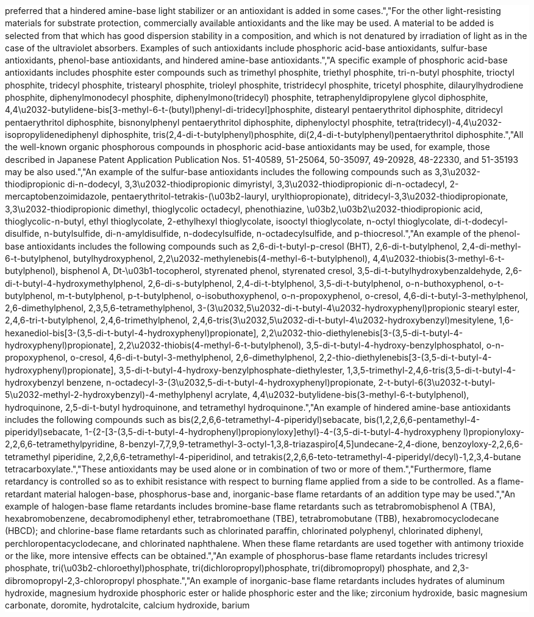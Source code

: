 preferred that a hindered amine-base light stabilizer or an antioxidant is added in some cases.","For the other light-resisting materials for substrate protection, commercially available antioxidants and the like may be used. A material to be added is selected from that which has good dispersion stability in a composition, and which is not denatured by irradiation of light as in the case of the ultraviolet absorbers. Examples of such antioxidants include phosphoric acid-base antioxidants, sulfur-base antioxidants, phenol-base antioxidants, and hindered amine-base antioxidants.","A specific example of phosphoric acid-base antioxidants includes phosphite ester compounds such as trimethyl phosphite, triethyl phosphite, tri-n-butyl phosphite, trioctyl phosphite, tridecyl phosphite, tristearyl phosphite, trioleyl phosphite, tristridecyl phosphite, tricetyl phosphite, dilaurylhydrodiene phosphite, diphenylmonodecyl phosphite, diphenylmono(tridecyl) phosphite, tetraphenyldipropylene glycol diphosphite, 4,4\u2032-butylidene-bis[3-methyl-6-t-(butyl)phenyl-di-tridecyl]phosphite, distearyl pentaerythritol diphosphite, ditridecyl pentaerythritol diphosphite, bisnonylphenyl pentaerythritol diphosphite, diphenyloctyl phosphite, tetra(tridecyl)-4,4\u2032-isopropylidenediphenyl diphosphite, tris(2,4-di-t-butylphenyl)phosphite, di(2,4-di-t-butylphenyl)pentaerythritol diphosphite.","All the well-known organic phosphorous compounds in phosphoric acid-base antioxidants may be used, for example, those described in Japanese Patent Application Publication Nos. 51-40589, 51-25064, 50-35097, 49-20928, 48-22330, and 51-35193 may be also used.","An example of the sulfur-base antioxidants includes the following compounds such as 3,3\u2032-thiodipropionic di-n-dodecyl, 3,3\u2032-thiodipropionic dimyristyl, 3,3\u2032-thiodipropionic di-n-octadecyl, 2-mercaptobenzoimidazole, pentaerythritol-tetrakis-(\u03b2-lauryl, urylthiopropionate), ditridecyl-3,3\u2032-thiodipropionate, 3,3\u2032-thiodipropionic dimethyl, thioglycolic octadecyl, phenothiazine, \u03b2,\u03b2\u2032-thiodipropionic acid, thioglycolic-n-butyl, ethyl thioglycolate, 2-ethylhexyl thioglycolate, isooctyl thioglycolate, n-octyl thioglycolate, di-t-dodecyl-disulfide, n-butylsulfide, di-n-amyldisulfide, n-dodecylsulfide, n-octadecylsulfide, and p-thiocresol.","An example of the phenol-base antioxidants includes the following compounds such as 2,6-di-t-butyl-p-cresol (BHT), 2,6-di-t-butylphenol, 2,4-di-methyl-6-t-butylphenol, butylhydroxyphenol, 2,2\u2032-methylenebis(4-methyl-6-t-butylphenol), 4,4\u2032-thiobis(3-methyl-6-t-butylphenol), bisphenol A, Dt-\u03b1-tocopherol, styrenated phenol, styrenated cresol, 3,5-di-t-butylhydroxybenzaldehyde, 2,6-di-t-butyl-4-hydroxymethylphenol, 2,6-di-s-butylphenol, 2,4-di-t-btylphenol, 3,5-di-t-butylphenol, o-n-buthoxyphenol, o-t-butylphenol, m-t-butylphenol, p-t-butylphenol, o-isobuthoxyphenol, o-n-propoxyphenol, o-cresol, 4,6-di-t-butyl-3-methylphenol, 2,6-dimethylphenol, 2,3,5,6-tetramethylphenol, 3-(3\u2032,5\u2032-di-t-butyl-4\u2032-hydroxyphenyl)propionic stearyl ester, 2,4,6-tri-t-butylphenol, 2,4,6-trimethylphenol, 2,4,6-tris(3\u2032,5\u2032-di-t-butyl-4\u2032-hydroxybenzyl)mesitylene, 1,6-hexanediol-bis[3-(3,5-di-t-butyl-4-hydroxyphenyl)propionate], 2,2\u2032-thio-diethylenebis[3-(3,5-di-t-butyl-4-hydroxyphenyl)propionate], 2,2\u2032-thiobis(4-methyl-6-t-butylphenol), 3,5-di-t-butyl-4-hydroxy-benzylphosphatol, o-n-propoxyphenol, o-cresol, 4,6-di-t-butyl-3-methylphenol, 2,6-dimethylphenol, 2,2-thio-diethylenebis[3-(3,5-di-t-butyl-4-hydroxyphenyl)propionate], 3,5-di-t-butyl-4-hydroxy-benzylphosphate-diethylester, 1,3,5-trimethyl-2,4,6-tris(3,5-di-t-butyl-4-hydroxybenzyl benzene, n-octadecyl-3-(3\u2032,5-di-t-butyl-4-hydroxyphenyl)propionate, 2-t-butyl-6(3\u2032-t-butyl-5\u2032-methyl-2-hydroxybenzyl)-4-methylphenyl acrylate, 4,4\u2032-butylidene-bis(3-methyl-6-t-butylphenol), hydroquinone, 2,5-di-t-butyl hydroquinone, and tetramethyl hydroquinone.","An example of hindered amine-base antioxidants includes the following compounds such as bis(2,2,6,6-tetramethyl-4-piperidyl)sebacate, bis(1,2,2,6,6-pentamethyl-4-piperidyl)sebacate, 1-{2-[3-(3,5-di-t-butyl-4-hydrophenyl)propionyloxy]ethyl}-4-(3,5-di-t-butyl-4-hydroxypheny l)propionyloxy-2,2,6,6-tetramethylpyridine, 8-benzyl-7,7,9,9-tetramethyl-3-octyl-1,3,8-triazaspiro[4,5]undecane-2,4-dione, benzoyloxy-2,2,6,6-tetramethyl piperidine, 2,2,6,6-tetramethyl-4-piperidinol, and tetrakis(2,2,6,6-teto-tetramethyl-4-piperidyl\/decyl)-1,2,3,4-butane tetracarboxylate.","These antioxidants may be used alone or in combination of two or more of them.","Furthermore, flame retardancy is controlled so as to exhibit resistance with respect to burning flame applied from a side to be controlled. As a flame-retardant material halogen-base, phosphorus-base and, inorganic-base flame retardants of an addition type may be used.","An example of halogen-base flame retardants includes bromine-base flame retardants such as tetrabromobisphenol A (TBA), hexabromobenzene, decabromodiphenyl ether, tetrabromoethane (TBE), tetrabromobutane (TBB), hexabromocyclodecane (HBCD); and chlorine-base flame retardants such as chlorinated paraffin, chlorinated polyphenyl, chlorinated diphenyl, perchloropentacyclodecane, and chlorinated naphthalene. When these flame retardants are used together with antimony trioxide or the like, more intensive effects can be obtained.","An example of phosphorus-base flame retardants includes tricresyl phosphate, tri(\u03b2-chloroethyl)phosphate, tri(dichloropropyl)phosphate, tri(dibromopropyl) phosphate, and 2,3-dibromopropyl-2,3-chloropropyl phosphate.","An example of inorganic-base flame retardants includes hydrates of aluminum hydroxide, magnesium hydroxide phosphoric ester or halide phosphoric ester and the like; zirconium hydroxide, basic magnesium carbonate, doromite, hydrotalcite, calcium hydroxide, barium